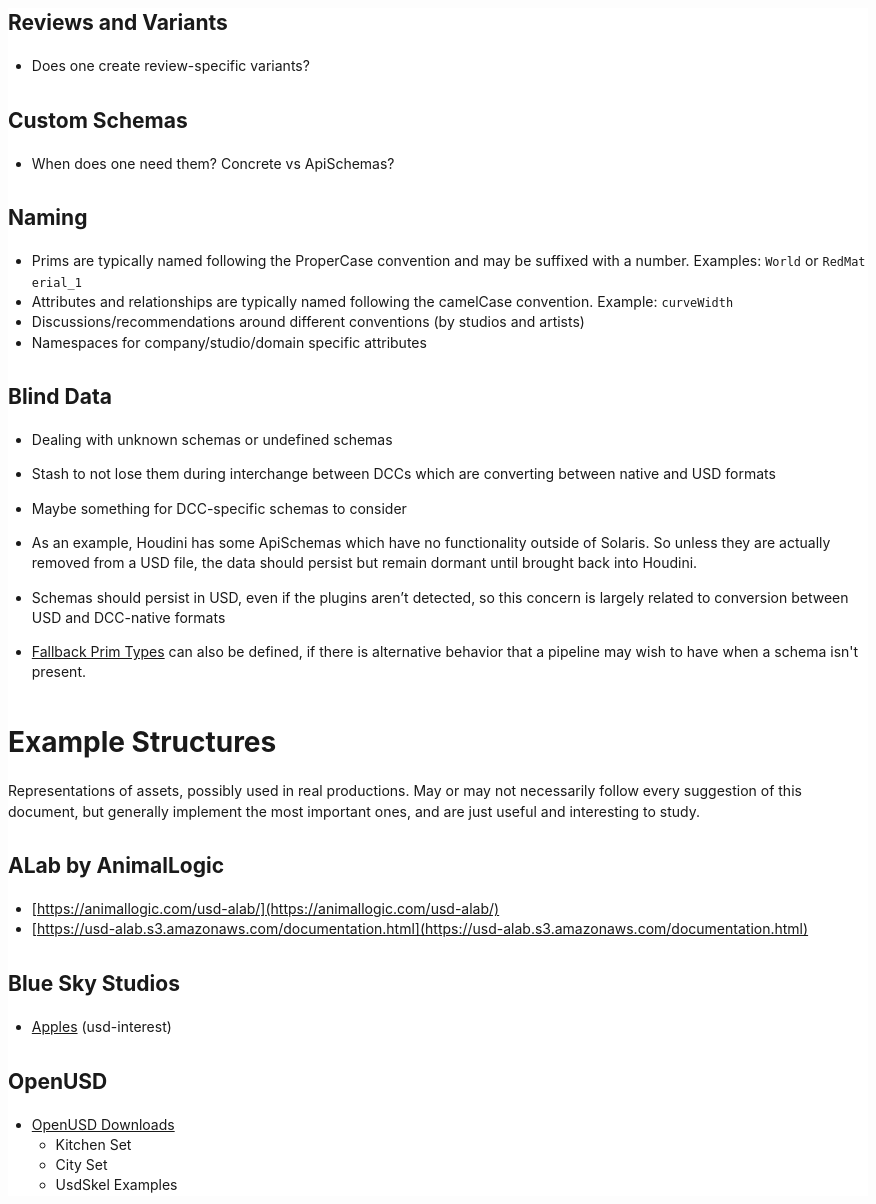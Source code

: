 ## Reviews and Variants

* Does one create review-specific variants?

## Custom Schemas

* When does one need them? Concrete vs ApiSchemas?

## Naming

* Prims are typically named following the ProperCase convention and may be suffixed with a number. Examples: `World` or `RedMaterial_1`
* Attributes and relationships are typically named following the camelCase convention. Example: `curveWidth` 
* Discussions/recommendations around different conventions (by studios and artists)
* Namespaces for company/studio/domain specific attributes

## Blind Data

* Dealing with unknown schemas or undefined schemas

* Stash to not lose them during interchange between DCCs which are converting between native and USD formats
* Maybe something for DCC-specific schemas to consider

* As an example, Houdini has some ApiSchemas which have no functionality outside of Solaris. So unless they are actually removed from a USD file, the data should persist but remain dormant until brought back into Houdini.

* Schemas should persist in USD, even if the plugins aren’t detected, so this concern is largely related to conversion between USD and DCC-native formats
* [Fallback Prim Types](https://graphics.pixar.com/usd/release/api/_usd__page__object_model.html#Usd_OM_FallbackPrimTypes) can also be defined, if there is alternative behavior that a pipeline may wish to have when a schema isn't present.

# Example Structures

Representations of assets, possibly used in real productions. May or may not necessarily follow every suggestion of this document, but generally implement the most important ones, and are just useful and interesting to study.

## ALab by AnimalLogic

* [https://animallogic.com/usd-alab/](https://animallogic.com/usd-alab/)
* [https://usd-alab.s3.amazonaws.com/documentation.html](https://usd-alab.s3.amazonaws.com/documentation.html)

## Blue Sky Studios

* [Apples](https://groups.google.com/g/usd-interest/c/MdMhA78FlTk/m/JU0SJO93AgAJ) (usd-interest)

## OpenUSD

* [OpenUSD Downloads](https://graphics.pixar.com/usd/release/dl_downloads.html)
    * Kitchen Set
    * City Set
    * UsdSkel Examples
